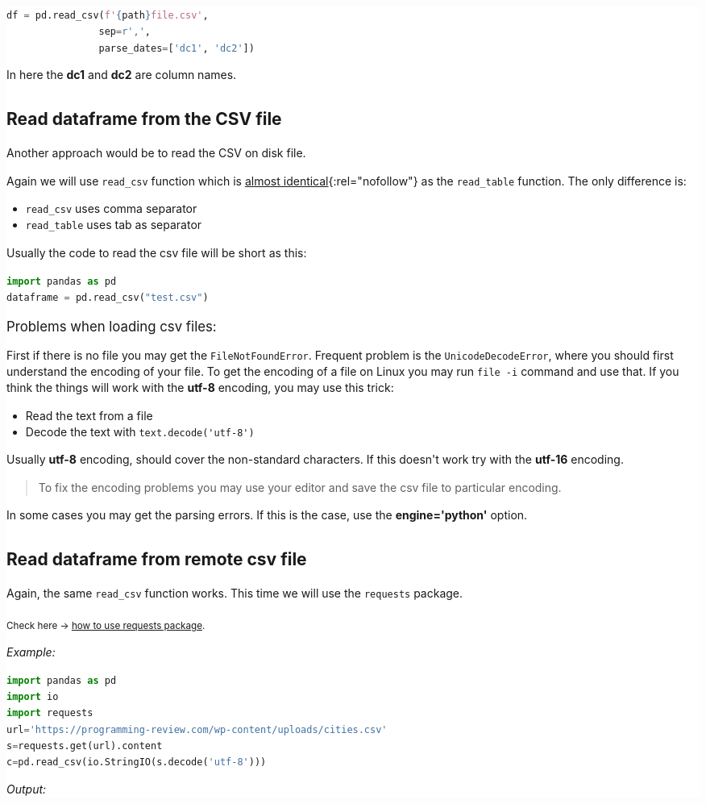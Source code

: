  
```python
df = pd.read_csv(f'{path}file.csv', 
                sep=r',',
                parse_dates=['dc1', 'dc2'])
```
In here the **dc1** and **dc2** are column names.
 
 
 
 
## Read dataframe from the CSV file
 
Another approach would be to read the CSV on disk file.
 
Again we will use `read_csv` function which is [almost identical](https://github.com/pandas-dev/pandas/blob/master/pandas/io/parsers.py#L681){:rel="nofollow"} as the `read_table` function. The only difference is: 
* `read_csv` uses comma separator
* `read_table` uses tab as separator
 
Usually the code to read the csv file will be short as this:
 
```python
import pandas as pd 
dataframe = pd.read_csv("test.csv") 
```
<big>Problems when loading csv files:</big>
 
First if there is no file you may get the `FileNotFoundError`. Frequent problem is the `UnicodeDecodeError`, where you should first understand the encoding of your file. To get the encoding of a file on Linux you may run `file -i` command and use that. If you think the things will work with the **utf-8** encoding, you may use this trick:
 
* Read the text from a file
* Decode the text with `text.decode('utf-8')`
 
Usually **utf-8** encoding, should cover the non-standard characters. If this doesn't work try with the **utf-16** encoding. 
 
> To fix the encoding problems you may use your editor and save the csv file to particular encoding.
 
In some cases you may get the parsing errors. If this is the case, use the **engine='python'** option.
 
## Read dataframe from remote csv file
 
Again, the same `read_csv` function works. This time we will use the `requests` package.
 
<sub>Check here -> [how to use requests package](https://programming-review.com/python/html-get/).</sub>
 
_Example:_
```python
import pandas as pd
import io
import requests
url='https://programming-review.com/wp-content/uploads/cities.csv'
s=requests.get(url).content
c=pd.read_csv(io.StringIO(s.decode('utf-8')))
```
_Output:_